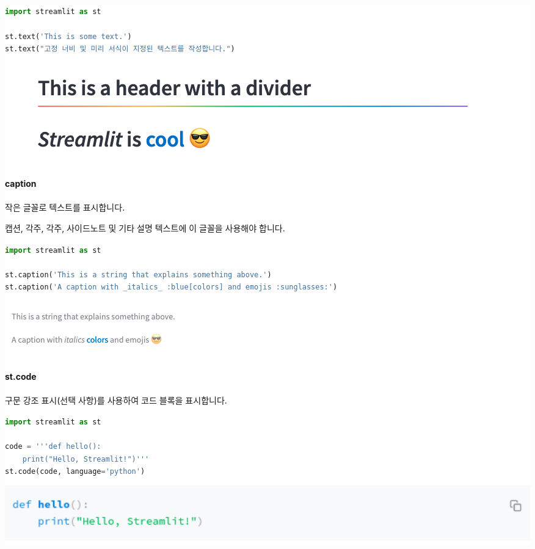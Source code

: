 ```python
import streamlit as st

st.text('This is some text.')
st.text("고정 너비 및 미리 서식이 지정된 텍스트를 작성합니다.")
```


![](img/streamlit/07-header.png)

#### caption
작은 글꼴로 텍스트를 표시합니다.

캡션, 각주, 각주, 사이드노트 및 기타 설명 텍스트에 이 글꼴을 사용해야 합니다.
```python
import streamlit as st

st.caption('This is a string that explains something above.')
st.caption('A caption with _italics_ :blue[colors] and emojis :sunglasses:')
```

![](img/streamlit/10-caption.png)


#### st.code
구문 강조 표시(선택 사항)를 사용하여 코드 블록을 표시합니다.
```python
import streamlit as st

code = '''def hello():
    print("Hello, Streamlit!")'''
st.code(code, language='python')
```

![](img/streamlit/09-code.png)
